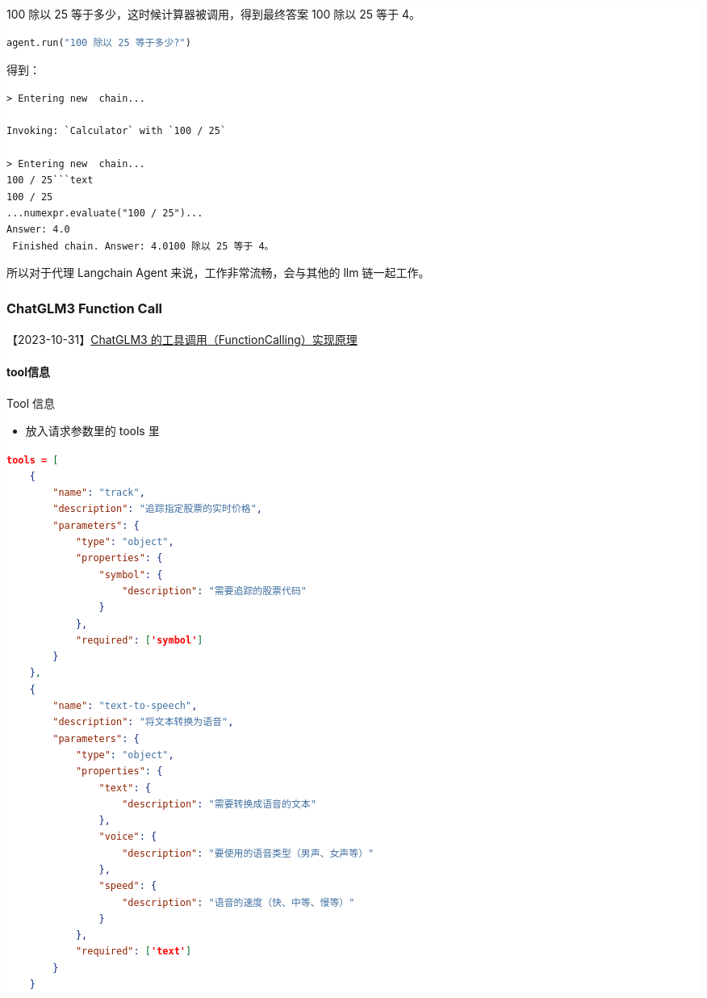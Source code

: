 
100 除以 25 等于多少，这时候计算器被调用，得到最终答案 100 除以 25 等于 4。

```py 
agent.run("100 除以 25 等于多少?")
``` 

得到：

```
> Entering new  chain...

Invoking: `Calculator` with `100 / 25`

> Entering new  chain...
100 / 25```text
100 / 25
...numexpr.evaluate("100 / 25")...
Answer: 4.0
 Finished chain. Answer: 4.0100 除以 25 等于 4。 
```

所以对于代理 Langchain Agent 来说，工作非常流畅，会与其他的 llm 链一起工作。


### ChatGLM3 Function Call

【2023-10-31】[ChatGLM3 的工具调用（FunctionCalling）实现原理](https://zhuanlan.zhihu.com/p/664233831)


#### tool信息

Tool 信息
- 放入请求参数里的 tools 里

```json
tools = [
    {
        "name": "track",
        "description": "追踪指定股票的实时价格",
        "parameters": {
            "type": "object",
            "properties": {
                "symbol": {
                    "description": "需要追踪的股票代码"
                }
            },
            "required": ['symbol']
        }
    },
    {
        "name": "text-to-speech",
        "description": "将文本转换为语音",
        "parameters": {
            "type": "object",
            "properties": {
                "text": {
                    "description": "需要转换成语音的文本"
                },
                "voice": {
                    "description": "要使用的语音类型（男声、女声等）"
                },
                "speed": {
                    "description": "语音的速度（快、中等、慢等）"
                }
            },
            "required": ['text']
        }
    }
```